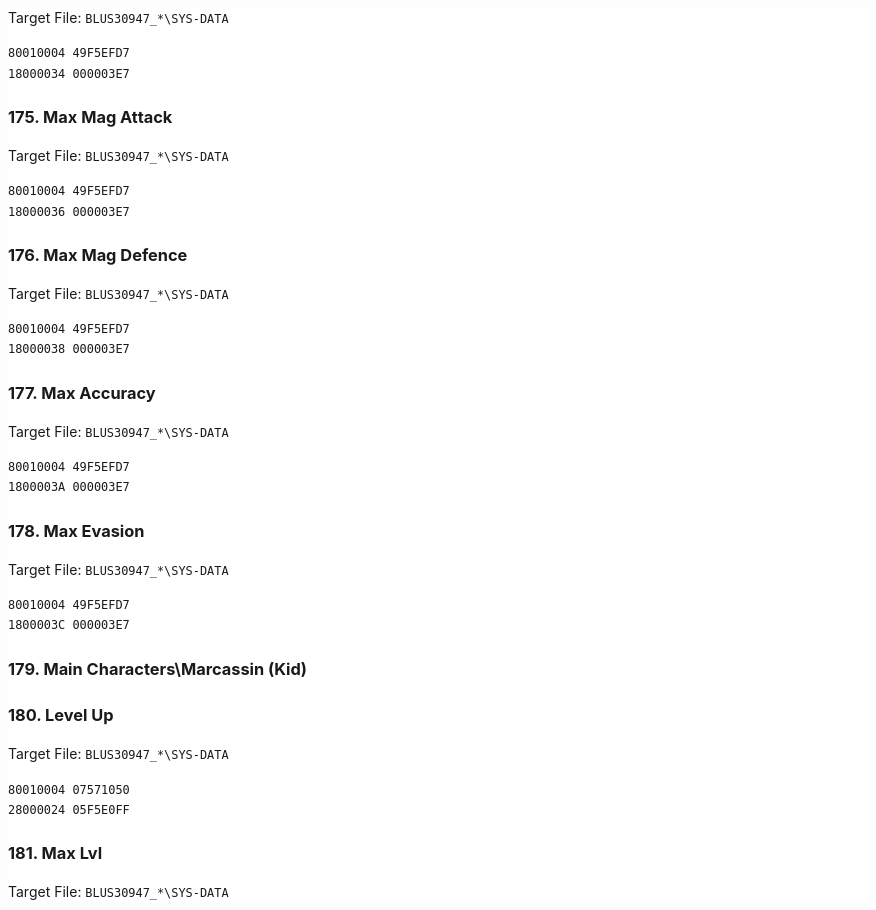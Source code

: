 Target File: `BLUS30947_*\SYS-DATA`

```
80010004 49F5EFD7
18000034 000003E7
```

### 175. Max Mag Attack

Target File: `BLUS30947_*\SYS-DATA`

```
80010004 49F5EFD7
18000036 000003E7
```

### 176. Max Mag Defence

Target File: `BLUS30947_*\SYS-DATA`

```
80010004 49F5EFD7
18000038 000003E7
```

### 177. Max Accuracy

Target File: `BLUS30947_*\SYS-DATA`

```
80010004 49F5EFD7
1800003A 000003E7
```

### 178. Max Evasion

Target File: `BLUS30947_*\SYS-DATA`

```
80010004 49F5EFD7
1800003C 000003E7
```

### 179. Main Characters\Marcassin (Kid)
### 180. Level Up

Target File: `BLUS30947_*\SYS-DATA`

```
80010004 07571050
28000024 05F5E0FF
```

### 181. Max Lvl

Target File: `BLUS30947_*\SYS-DATA`

